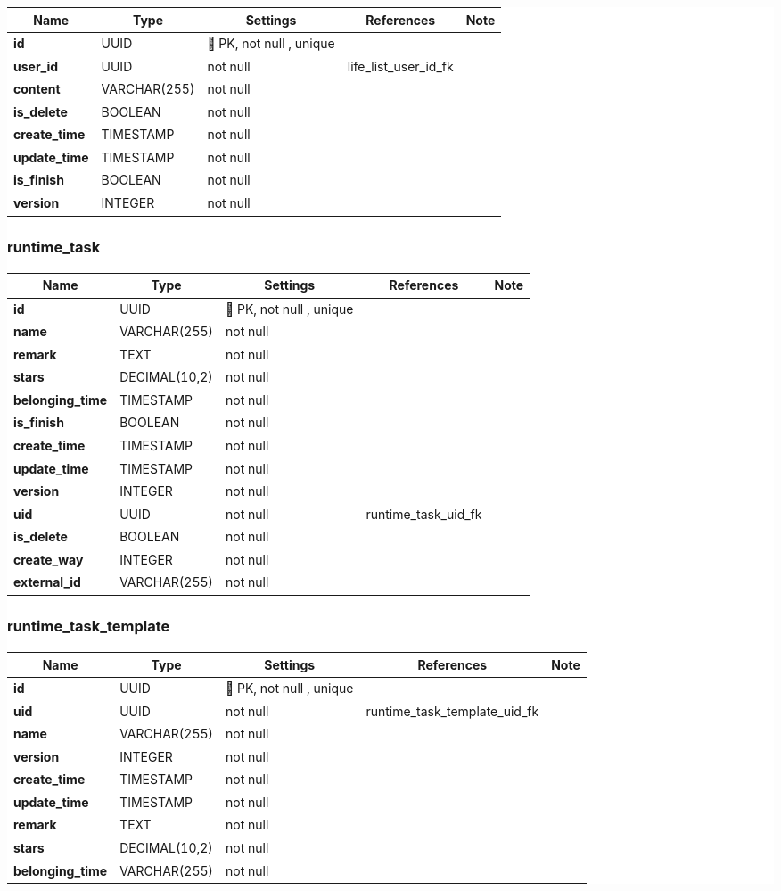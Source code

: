 | Name        | Type          | Settings                      | References                    | Note                           |
|-------------|---------------|-------------------------------|-------------------------------|--------------------------------|
| **id** | UUID | 🔑 PK, not null , unique |  | |
| **user_id** | UUID | not null  | life_list_user_id_fk | |
| **content** | VARCHAR(255) | not null  |  | |
| **is_delete** | BOOLEAN | not null  |  | |
| **create_time** | TIMESTAMP | not null  |  | |
| **update_time** | TIMESTAMP | not null  |  | |
| **is_finish** | BOOLEAN | not null  |  | |
| **version** | INTEGER | not null  |  | | 


### runtime_task

| Name        | Type          | Settings                      | References                    | Note                           |
|-------------|---------------|-------------------------------|-------------------------------|--------------------------------|
| **id** | UUID | 🔑 PK, not null , unique |  | |
| **name** | VARCHAR(255) | not null  |  | |
| **remark** | TEXT | not null  |  | |
| **stars** | DECIMAL(10,2) | not null  |  | |
| **belonging_time** | TIMESTAMP | not null  |  | |
| **is_finish** | BOOLEAN | not null  |  | |
| **create_time** | TIMESTAMP | not null  |  | |
| **update_time** | TIMESTAMP | not null  |  | |
| **version** | INTEGER | not null  |  | |
| **uid** | UUID | not null  | runtime_task_uid_fk | |
| **is_delete** | BOOLEAN | not null  |  | |
| **create_way** | INTEGER | not null  |  | |
| **external_id** | VARCHAR(255) | not null  |  | | 


### runtime_task_template

| Name        | Type          | Settings                      | References                    | Note                           |
|-------------|---------------|-------------------------------|-------------------------------|--------------------------------|
| **id** | UUID | 🔑 PK, not null , unique |  | |
| **uid** | UUID | not null  | runtime_task_template_uid_fk | |
| **name** | VARCHAR(255) | not null  |  | |
| **version** | INTEGER | not null  |  | |
| **create_time** | TIMESTAMP | not null  |  | |
| **update_time** | TIMESTAMP | not null  |  | |
| **remark** | TEXT | not null  |  | |
| **stars** | DECIMAL(10,2) | not null  |  | |
| **belonging_time** | VARCHAR(255) | not null  |  | |